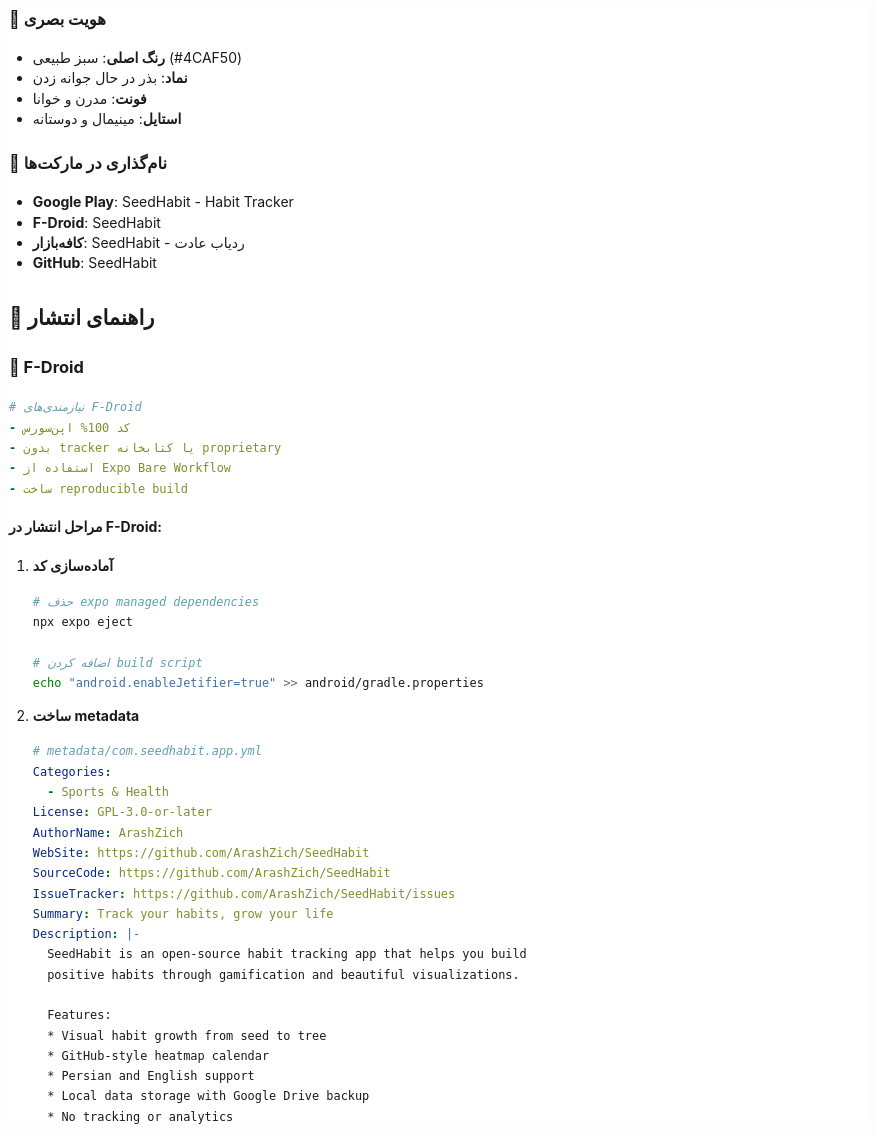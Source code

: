 ### 🌱 هویت بصری
- **رنگ اصلی**: سبز طبیعی (#4CAF50)
- **نماد**: بذر در حال جوانه زدن
- **فونت**: مدرن و خوانا
- **استایل**: مینیمال و دوستانه

### 📱 نام‌گذاری در مارکت‌ها
- **Google Play**: SeedHabit - Habit Tracker
- **F-Droid**: SeedHabit
- **کافه‌بازار**: SeedHabit - ردیاب عادت  
- **GitHub**: SeedHabit

## 🚀 راهنمای انتشار

### 📱 F-Droid
```yaml
# نیازمندی‌های F-Droid
- کد 100% اپن‌سورس
- بدون tracker یا کتابخانه proprietary
- استفاده از Expo Bare Workflow
- ساخت reproducible build
```

#### مراحل انتشار در F-Droid:
1. **آماده‌سازی کد**
   ```bash
   # حذف expo managed dependencies
   npx expo eject
   
   # اضافه کردن build script
   echo "android.enableJetifier=true" >> android/gradle.properties
   ```

2. **ساخت metadata**
   ```yaml
   # metadata/com.seedhabit.app.yml
   Categories:
     - Sports & Health
   License: GPL-3.0-or-later
   AuthorName: ArashZich
   WebSite: https://github.com/ArashZich/SeedHabit
   SourceCode: https://github.com/ArashZich/SeedHabit
   IssueTracker: https://github.com/ArashZich/SeedHabit/issues
   Summary: Track your habits, grow your life
   Description: |-
     SeedHabit is an open-source habit tracking app that helps you build 
     positive habits through gamification and beautiful visualizations.
     
     Features:
     * Visual habit growth from seed to tree
     * GitHub-style heatmap calendar
     * Persian and English support
     * Local data storage with Google Drive backup
     * No tracking or analytics
   ```
